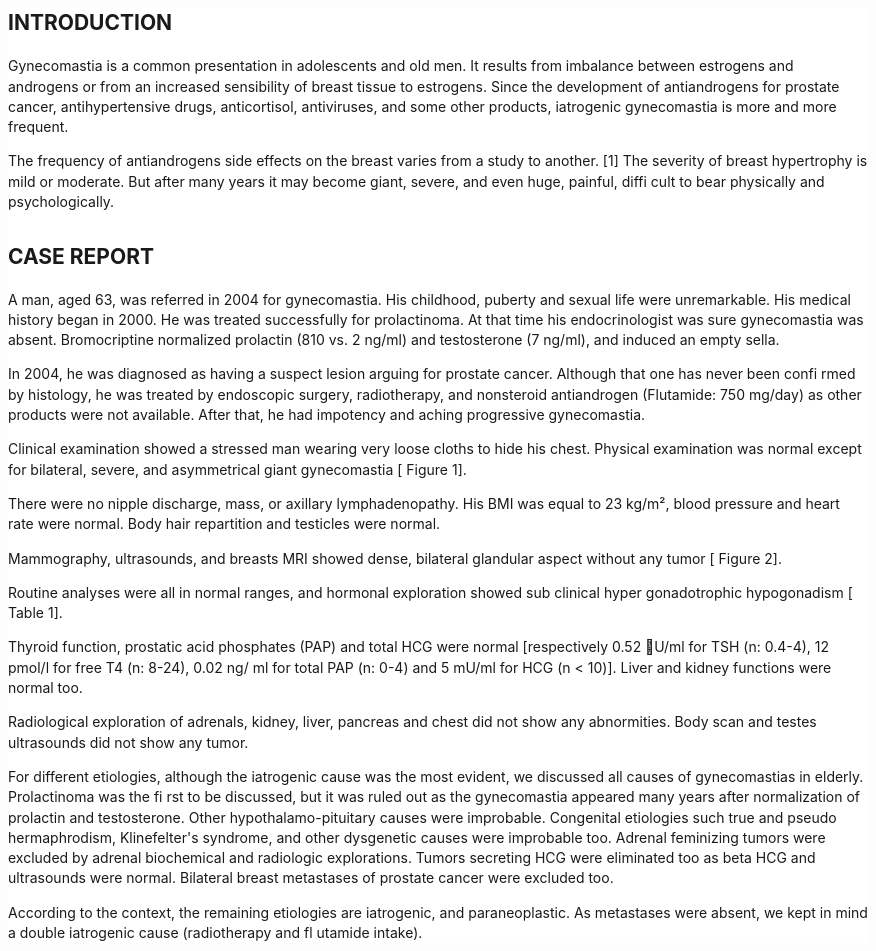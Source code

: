 ## INTRODUCTION

Gynecomastia is a common presentation in adolescents and old men. It results from imbalance between estrogens and androgens or from an increased sensibility of breast tissue to estrogens. Since the development of antiandrogens for prostate cancer, antihypertensive drugs, anticortisol, antiviruses, and some other products, iatrogenic gynecomastia is more and more frequent.

The frequency of antiandrogens side effects on the breast varies from a study to another. [1] The severity of breast hypertrophy is mild or moderate. But after many years it may become giant, severe, and even huge, painful, diffi cult to bear physically and psychologically.


## CASE REPORT

A man, aged 63, was referred in 2004 for gynecomastia. His childhood, puberty and sexual life were unremarkable. His medical history began in 2000. He was treated successfully for prolactinoma. At that time his endocrinologist was sure gynecomastia was absent. Bromocriptine normalized prolactin (810 vs. 2 ng/ml) and testosterone (7 ng/ml), and induced an empty sella.

In 2004, he was diagnosed as having a suspect lesion arguing for prostate cancer. Although that one has never been confi rmed by histology, he was treated by endoscopic surgery, radiotherapy, and nonsteroid antiandrogen (Flutamide: 750 mg/day) as other products were not available. After that, he had impotency and aching progressive gynecomastia.

Clinical examination showed a stressed man wearing very loose cloths to hide his chest. Physical examination was normal except for bilateral, severe, and asymmetrical giant gynecomastia [ Figure 1].

There were no nipple discharge, mass, or axillary lymphadenopathy. His BMI was equal to 23 kg/m², blood pressure and heart rate were normal. Body hair repartition and testicles were normal.

Mammography, ultrasounds, and breasts MRI showed dense, bilateral glandular aspect without any tumor [ Figure 2].

Routine analyses were all in normal ranges, and hormonal exploration showed sub clinical hyper gonadotrophic hypogonadism [ Table 1].

Thyroid function, prostatic acid phosphates (PAP) and total HCG were normal [respectively 0.52 U/ml for TSH (n: 0.4-4), 12 pmol/l for free T4 (n: 8-24), 0.02 ng/ ml for total PAP (n: 0-4) and 5 mU/ml for HCG (n < 10)]. Liver and kidney functions were normal too.

Radiological exploration of adrenals, kidney, liver, pancreas and chest did not show any abnormities. Body scan and testes ultrasounds did not show any tumor.

For different etiologies, although the iatrogenic cause was the most evident, we discussed all causes of gynecomastias in elderly. Prolactinoma was the fi rst to be discussed, but it was ruled out as the gynecomastia appeared many years after normalization of prolactin and testosterone. Other hypothalamo-pituitary causes were improbable. Congenital etiologies such true and pseudo hermaphrodism, Klinefelter's syndrome, and other dysgenetic causes were improbable too. Adrenal feminizing tumors were excluded by adrenal biochemical and radiologic explorations. Tumors secreting HCG were eliminated too as beta HCG and ultrasounds were normal. Bilateral breast metastases of prostate cancer were excluded too.

According to the context, the remaining etiologies are iatrogenic, and paraneoplastic. As metastases were absent, we kept in mind a double iatrogenic cause (radiotherapy and fl utamide intake).

